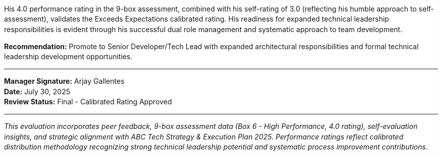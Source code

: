 His 4.0 performance rating in the 9-box assessment, combined with his self-rating of 3.0 (reflecting his humble approach to self-assessment), validates the Exceeds Expectations calibrated rating. His readiness for expanded technical leadership responsibilities is evident through his successful dual role management and systematic approach to team development.

**Recommendation:** Promote to Senior Developer/Tech Lead with expanded architectural responsibilities and formal technical leadership development opportunities.

---

**Manager Signature:** Arjay Gallentes  
**Date:** July 30, 2025  
**Review Status:** Final - Calibrated Rating Approved

---

*This evaluation incorporates peer feedback, 9-box assessment data (Box 6 - High Performance, 4.0 rating), self-evaluation insights, and strategic alignment with ABC Tech Strategy & Execution Plan 2025. Performance ratings reflect calibrated distribution methodology recognizing strong technical leadership potential and systematic process improvement contributions.*
